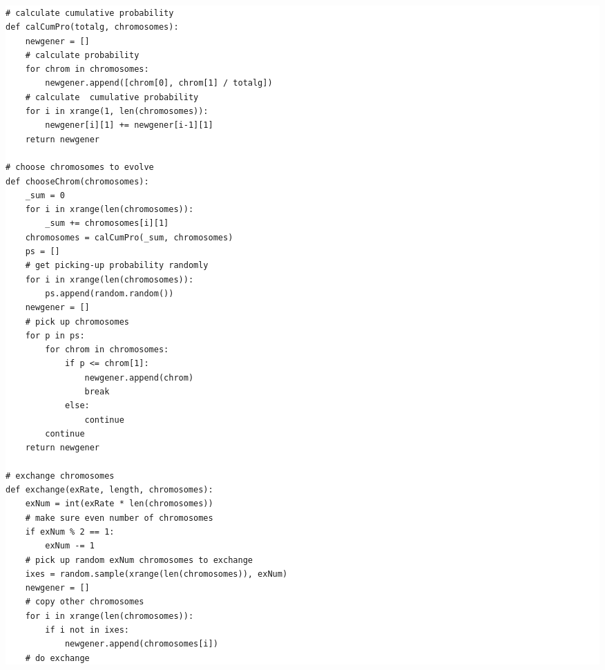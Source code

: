     # calculate cumulative probability
    def calCumPro(totalg, chromosomes):
        newgener = []
        # calculate probability
        for chrom in chromosomes:
            newgener.append([chrom[0], chrom[1] / totalg])
        # calculate  cumulative probability
        for i in xrange(1, len(chromosomes)):
            newgener[i][1] += newgener[i-1][1]
        return newgener

    # choose chromosomes to evolve
    def chooseChrom(chromosomes):
        _sum = 0
        for i in xrange(len(chromosomes)):
            _sum += chromosomes[i][1]
        chromosomes = calCumPro(_sum, chromosomes)
        ps = []
        # get picking-up probability randomly
        for i in xrange(len(chromosomes)):
            ps.append(random.random())
        newgener = []
        # pick up chromosomes
        for p in ps:
            for chrom in chromosomes:
                if p <= chrom[1]:
                    newgener.append(chrom)
                    break
                else:
                    continue
            continue
        return newgener

    # exchange chromosomes
    def exchange(exRate, length, chromosomes):
        exNum = int(exRate * len(chromosomes))
        # make sure even number of chromosomes
        if exNum % 2 == 1:
            exNum -= 1
        # pick up random exNum chromosomes to exchange
        ixes = random.sample(xrange(len(chromosomes)), exNum)
        newgener = []
        # copy other chromosomes
        for i in xrange(len(chromosomes)):
            if i not in ixes:
                newgener.append(chromosomes[i])
        # do exchange